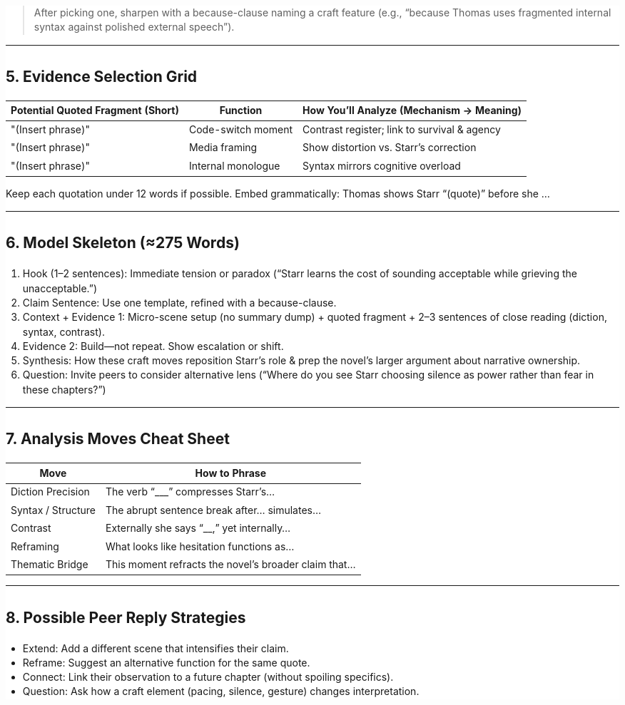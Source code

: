 
> After picking one, sharpen with a because-clause naming a craft feature (e.g., “because Thomas uses fragmented internal syntax against polished external speech”).

---
## 5. Evidence Selection Grid
| Potential Quoted Fragment (Short) | Function | How You’ll Analyze (Mechanism → Meaning) |
|----------------------------------|----------|-------------------------------------------|
| "(Insert phrase)" | Code-switch moment | Contrast register; link to survival & agency |
| "(Insert phrase)" | Media framing | Show distortion vs. Starr’s correction |
| "(Insert phrase)" | Internal monologue | Syntax mirrors cognitive overload |

Keep each quotation under 12 words if possible. Embed grammatically: Thomas shows Starr “(quote)” before she …

---
## 6. Model Skeleton (≈275 Words)
1. Hook (1–2 sentences): Immediate tension or paradox (“Starr learns the cost of sounding acceptable while grieving the unacceptable.”)  
2. Claim Sentence: Use one template, refined with a because-clause.  
3. Context + Evidence 1: Micro-scene setup (no summary dump) + quoted fragment + 2–3 sentences of close reading (diction, syntax, contrast).  
4. Evidence 2: Build—not repeat. Show escalation or shift.  
5. Synthesis: How these craft moves reposition Starr’s role & prep the novel’s larger argument about narrative ownership.  
6. Question: Invite peers to consider alternative lens (“Where do you see Starr choosing silence as power rather than fear in these chapters?”)

---
## 7. Analysis Moves Cheat Sheet
| Move | How to Phrase |
|------|---------------|
| Diction Precision | The verb “___” compresses Starr’s… |
| Syntax / Structure | The abrupt sentence break after… simulates… |
| Contrast | Externally she says “__,” yet internally… |
| Reframing | What looks like hesitation functions as… |
| Thematic Bridge | This moment refracts the novel’s broader claim that… |

---
## 8. Possible Peer Reply Strategies
- Extend: Add a different scene that intensifies their claim.  
- Reframe: Suggest an alternative function for the same quote.  
- Connect: Link their observation to a future chapter (without spoiling specifics).  
- Question: Ask how a craft element (pacing, silence, gesture) changes interpretation.

